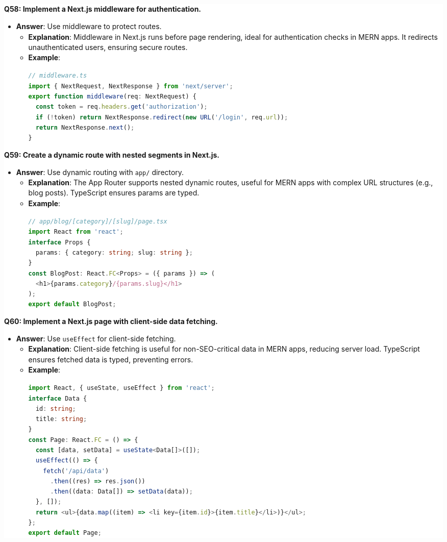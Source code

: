 **Q58: Implement a Next.js middleware for authentication.**
- **Answer**: Use middleware to protect routes.
  - **Explanation**: Middleware in Next.js runs before page rendering, ideal for authentication checks in MERN apps. It redirects unauthenticated users, ensuring secure routes.
  - **Example**:
    ```typescript
    // middleware.ts
    import { NextRequest, NextResponse } from 'next/server';
    export function middleware(req: NextRequest) {
      const token = req.headers.get('authorization');
      if (!token) return NextResponse.redirect(new URL('/login', req.url));
      return NextResponse.next();
    }
    ```

**Q59: Create a dynamic route with nested segments in Next.js.**
- **Answer**: Use dynamic routing with `app/` directory.
  - **Explanation**: The App Router supports nested dynamic routes, useful for MERN apps with complex URL structures (e.g., blog posts). TypeScript ensures params are typed.
  - **Example**:
    ```typescript
    // app/blog/[category]/[slug]/page.tsx
    import React from 'react';
    interface Props {
      params: { category: string; slug: string };
    }
    const BlogPost: React.FC<Props> = ({ params }) => (
      <h1>{params.category}/{params.slug}</h1>
    );
    export default BlogPost;
    ```

**Q60: Implement a Next.js page with client-side data fetching.**
- **Answer**: Use `useEffect` for client-side fetching.
  - **Explanation**: Client-side fetching is useful for non-SEO-critical data in MERN apps, reducing server load. TypeScript ensures fetched data is typed, preventing errors.
  - **Example**:
    ```typescript
    import React, { useState, useEffect } from 'react';
    interface Data {
      id: string;
      title: string;
    }
    const Page: React.FC = () => {
      const [data, setData] = useState<Data[]>([]);
      useEffect(() => {
        fetch('/api/data')
          .then((res) => res.json())
          .then((data: Data[]) => setData(data));
      }, []);
      return <ul>{data.map((item) => <li key={item.id}>{item.title}</li>)}</ul>;
    };
    export default Page;
    ```
